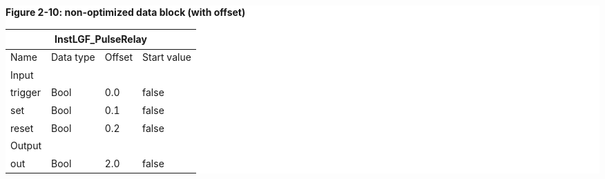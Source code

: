 **Figure 2-10: non-optimized data block (with offset)**

<table>
<thead>
<tr>
<th colspan="5">InstLGF_PulseRelay</th>
</tr>
</thead>
<tbody>
<tr>
<td>Name</td>
<td>Data type</td>
<td>Offset</td>
<td>Start value</td>
</tr>
<tr>
<td>Input</td>
<td></td>
<td></td>
<td></td>
</tr>
<tr>
<td>trigger</td>
<td>Bool</td>
<td>0.0</td>
<td>false</td>
</tr>
<tr>
<td>set</td>
<td>Bool</td>
<td>0.1</td>
<td>false</td>
</tr>
<tr>
<td>reset</td>
<td>Bool</td>
<td>0.2</td>
<td>false</td>
</tr>
<tr>
<td>Output</td>
<td></td>
<td></td>
<td></td>
</tr>
<tr>
<td>out</td>
<td>Bool</td>
<td>2.0</td>
<td>false</td>
</tr>
</tbody>
</table>
